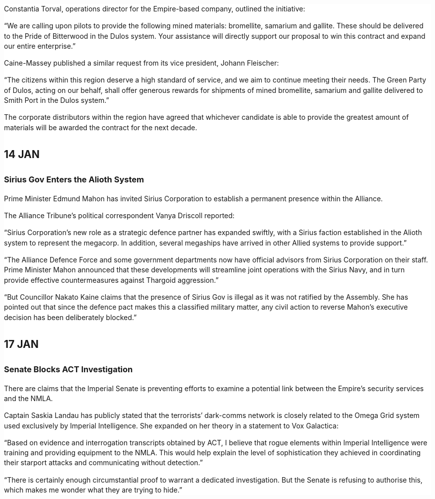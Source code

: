 Constantia Torval, operations director for the Empire-based company, outlined the initiative:

“We are calling upon pilots to provide the following mined materials: bromellite, samarium and gallite. These should be delivered to the Pride of Bitterwood in the Dulos system. Your assistance will directly support our proposal to win this contract and expand our entire enterprise.”

Caine-Massey published a similar request from its vice president, Johann Fleischer:

“The citizens within this region deserve a high standard of service, and we aim to continue meeting their needs. The Green Party of Dulos, acting on our behalf, shall offer generous rewards for shipments of mined bromellite, samarium and gallite delivered to Smith Port in the Dulos system.”

The corporate distributors within the region have agreed that whichever candidate is able to provide the greatest amount of materials will be awarded the contract for the next decade.

## 14 JAN

### Sirius Gov Enters the Alioth System

Prime Minister Edmund Mahon has invited Sirius Corporation to establish a permanent presence within the Alliance.

The Alliance Tribune’s political correspondent Vanya Driscoll reported:

“Sirius Corporation’s new role as a strategic defence partner has expanded swiftly, with a Sirius faction established in the Alioth system to represent the megacorp. In addition, several megaships have arrived in other Allied systems to provide support.”

“The Alliance Defence Force and some government departments now have official advisors from Sirius Corporation on their staff. Prime Minister Mahon announced that these developments will streamline joint operations with the Sirius Navy, and in turn provide effective countermeasures against Thargoid aggression.”

“But Councillor Nakato Kaine claims that the presence of Sirius Gov is illegal as it was not ratified by the Assembly. She has pointed out that since the defence pact makes this a classified military matter, any civil action to reverse Mahon’s executive decision has been deliberately blocked.”

## 17 JAN

### Senate Blocks ACT Investigation

There are claims that the Imperial Senate is preventing efforts to examine a potential link between the Empire’s security services and the NMLA.

Captain Saskia Landau has publicly stated that the terrorists’ dark-comms network is closely related to the Omega Grid system used exclusively by Imperial Intelligence. She expanded on her theory in a statement to Vox Galactica:

“Based on evidence and interrogation transcripts obtained by ACT, I believe that rogue elements within Imperial Intelligence were training and providing equipment to the NMLA. This would help explain the level of sophistication they achieved in coordinating their starport attacks and communicating without detection.”

“There is certainly enough circumstantial proof to warrant a dedicated investigation. But the Senate is refusing to authorise this, which makes me wonder what they are trying to hide.”

